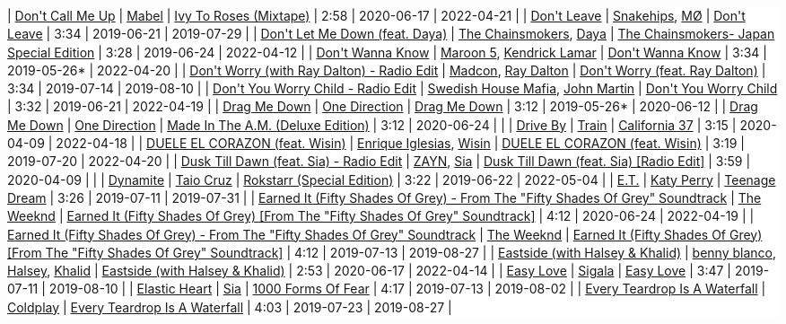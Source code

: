 | [Don't Call Me Up](https://open.spotify.com/track/5WHTFyqSii0lmT9R21abT8) | [Mabel](https://open.spotify.com/artist/1MIVXf74SZHmTIp4V4paH4) | [Ivy To Roses \(Mixtape\)](https://open.spotify.com/album/0syM7OUAhV7S6XmOa4nLUZ) | 2:58 | 2020-06-17 | 2022-04-21 |
| [Don't Leave](https://open.spotify.com/track/0Zx8khUcEfCFK2AEoIhC92) | [Snakehips](https://open.spotify.com/artist/2FwJwEswyIUAljqgjNSHgP), [MØ](https://open.spotify.com/artist/0bdfiayQAKewqEvaU6rXCv) | [Don't Leave](https://open.spotify.com/album/6buSUFSCXUIj3DOH3gUoRe) | 3:34 | 2019-06-21 | 2019-07-29 |
| [Don't Let Me Down \(feat\. Daya\)](https://open.spotify.com/track/0QsvXIfqM0zZoerQfsI9lm) | [The Chainsmokers](https://open.spotify.com/artist/69GGBxA162lTqCwzJG5jLp), [Daya](https://open.spotify.com/artist/6Dd3NScHWwnW6obMFbl1BH) | [The Chainsmokers\- Japan Special Edition](https://open.spotify.com/album/3ShQFl9FladFKlonwPGZFc) | 3:28 | 2019-06-24 | 2022-04-12 |
| [Don't Wanna Know](https://open.spotify.com/track/5MFzQMkrl1FOOng9tq6R9r) | [Maroon 5](https://open.spotify.com/artist/04gDigrS5kc9YWfZHwBETP), [Kendrick Lamar](https://open.spotify.com/artist/2YZyLoL8N0Wb9xBt1NhZWg) | [Don't Wanna Know](https://open.spotify.com/album/0fvTn3WXF39kQs9i3bnNpP) | 3:34 | 2019-05-26\* | 2022-04-20 |
| [Don't Worry \(with Ray Dalton\) \- Radio Edit](https://open.spotify.com/track/63CSozvYUEudPp12679UVF) | [Madcon](https://open.spotify.com/artist/6c4sUNBgdonFJz8Kx2VsGz), [Ray Dalton](https://open.spotify.com/artist/4e0nWw2r4BoQSKPQ2zpU13) | [Don't Worry \(feat\. Ray Dalton\)](https://open.spotify.com/album/7rtYhYGbnV4OPbqIhendi8) | 3:34 | 2019-07-14 | 2019-08-10 |
| [Don't You Worry Child \- Radio Edit](https://open.spotify.com/track/2V65y3PX4DkRhy1djlxd9p) | [Swedish House Mafia](https://open.spotify.com/artist/1h6Cn3P4NGzXbaXidqURXs), [John Martin](https://open.spotify.com/artist/2auikkNYqigWStoHWK1Grq) | [Don't You Worry Child](https://open.spotify.com/album/3RKhRsifs4RWrqvWV1YpPY) | 3:32 | 2019-06-21 | 2022-04-19 |
| [Drag Me Down](https://open.spotify.com/track/70OTIpw8x8UXUsuCHW9i1i) | [One Direction](https://open.spotify.com/artist/4AK6F7OLvEQ5QYCBNiQWHq) | [Drag Me Down](https://open.spotify.com/album/7LnU0hAOYe9aq91PCKMI7A) | 3:12 | 2019-05-26\* | 2020-06-12 |
| [Drag Me Down](https://open.spotify.com/track/2K87XMYnUMqLcX3zvtAF4G) | [One Direction](https://open.spotify.com/artist/4AK6F7OLvEQ5QYCBNiQWHq) | [Made In The A.M\. \(Deluxe Edition\)](https://open.spotify.com/album/1gMxiQQSg5zeu4htBosASY) | 3:12 | 2020-06-24 |  |
| [Drive By](https://open.spotify.com/track/0KAiuUOrLTIkzkpfpn9jb9) | [Train](https://open.spotify.com/artist/3FUY2gzHeIiaesXtOAdB7A) | [California 37](https://open.spotify.com/album/5zseibu9WEsPaZmkJUMkz1) | 3:15 | 2020-04-09 | 2022-04-18 |
| [DUELE EL CORAZON \(feat\. Wisin\)](https://open.spotify.com/track/6YZdkObH88npeKrrkb8Ggf) | [Enrique Iglesias](https://open.spotify.com/artist/7qG3b048QCHVRO5Pv1T5lw), [Wisin](https://open.spotify.com/artist/3E6xrwgnVfYCrCs0ePERDz) | [DUELE EL CORAZON \(feat\. Wisin\)](https://open.spotify.com/album/5Ouuxga807CPAs81lSloBJ) | 3:19 | 2019-07-20 | 2022-04-20 |
| [Dusk Till Dawn \(feat\. Sia\) \- Radio Edit](https://open.spotify.com/track/1j4kHkkpqZRBwE0A4CN4Yv) | [ZAYN](https://open.spotify.com/artist/5ZsFI1h6hIdQRw2ti0hz81), [Sia](https://open.spotify.com/artist/5WUlDfRSoLAfcVSX1WnrxN) | [Dusk Till Dawn \(feat\. Sia\) \[Radio Edit\]](https://open.spotify.com/album/5l5gR4rh26QI3fijGFTDrp) | 3:59 | 2020-04-09 |  |
| [Dynamite](https://open.spotify.com/track/4lYKuF88iTBrppJoq03ujE) | [Taio Cruz](https://open.spotify.com/artist/6MF9fzBmfXghAz953czmBC) | [Rokstarr \(Special Edition\)](https://open.spotify.com/album/7CCqoU4oEIV3bSLm75IL5n) | 3:22 | 2019-06-22 | 2022-05-04 |
| [E.T.](https://open.spotify.com/track/50r1EUDpmSZRPo5aIZpmWi) | [Katy Perry](https://open.spotify.com/artist/6jJ0s89eD6GaHleKKya26X) | [Teenage Dream](https://open.spotify.com/album/06SY6Ke6mXzZHhURLVU57R) | 3:26 | 2019-07-11 | 2019-07-31 |
| [Earned It \(Fifty Shades Of Grey\) \- From The "Fifty Shades Of Grey" Soundtrack](https://open.spotify.com/track/2PIvq1pGrUjY007X5y1UpM) | [The Weeknd](https://open.spotify.com/artist/1Xyo4u8uXC1ZmMpatF05PJ) | [Earned It \(Fifty Shades Of Grey\) \[From The "Fifty Shades Of Grey" Soundtrack\]](https://open.spotify.com/album/61Ba3txRZWfiX6ZTEZlFCV) | 4:12 | 2020-06-24 | 2022-04-19 |
| [Earned It \(Fifty Shades Of Grey\) \- From The "Fifty Shades Of Grey" Soundtrack](https://open.spotify.com/track/4WGyY671Z37inSpCTBJoIm) | [The Weeknd](https://open.spotify.com/artist/1Xyo4u8uXC1ZmMpatF05PJ) | [Earned It \(Fifty Shades Of Grey\) \[From The "Fifty Shades Of Grey" Soundtrack\]](https://open.spotify.com/album/28ar4s0wTogBoh3hcMGfzQ) | 4:12 | 2019-07-13 | 2019-08-27 |
| [Eastside \(with Halsey & Khalid\)](https://open.spotify.com/track/0d2iYfpKoM0QCKvcLCkBao) | [benny blanco](https://open.spotify.com/artist/5CiGnKThu5ctn9pBxv7DGa), [Halsey](https://open.spotify.com/artist/26VFTg2z8YR0cCuwLzESi2), [Khalid](https://open.spotify.com/artist/6LuN9FCkKOj5PcnpouEgny) | [Eastside \(with Halsey & Khalid\)](https://open.spotify.com/album/7pkLXlFdpQDfmHujT2AbBK) | 2:53 | 2020-06-17 | 2022-04-14 |
| [Easy Love](https://open.spotify.com/track/42zLyJxoTWBGAu6481ALWL) | [Sigala](https://open.spotify.com/artist/1IueXOQyABrMOprrzwQJWN) | [Easy Love](https://open.spotify.com/album/3ksyoE3J4CF1VxcMtuzSFv) | 3:47 | 2019-07-11 | 2019-08-10 |
| [Elastic Heart](https://open.spotify.com/track/6kwAbEjseqBob48jCus7Sz) | [Sia](https://open.spotify.com/artist/5WUlDfRSoLAfcVSX1WnrxN) | [1000 Forms Of Fear](https://open.spotify.com/album/3xFSl9lIRaYXIYkIn3OIl9) | 4:17 | 2019-07-13 | 2019-08-02 |
| [Every Teardrop Is A Waterfall](https://open.spotify.com/track/3ViG53I02hn2DmNybJXZ1h) | [Coldplay](https://open.spotify.com/artist/4gzpq5DPGxSnKTe4SA8HAU) | [Every Teardrop Is A Waterfall](https://open.spotify.com/album/0Kdqiym24Ylz750RqS6Pyf) | 4:03 | 2019-07-23 | 2019-08-27 |